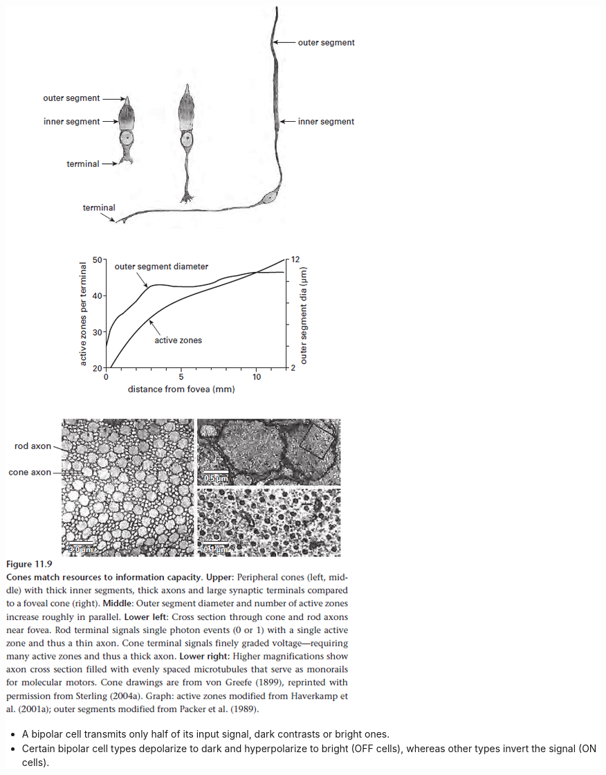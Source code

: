 ![Figure 11.9](figure11-9.png)
- A bipolar cell transmits only half of its input signal, dark contrasts or bright ones.
- Certain bipolar cell types depolarize to dark and hyperpolarize to bright (OFF cells), whereas other types invert the signal (ON cells).